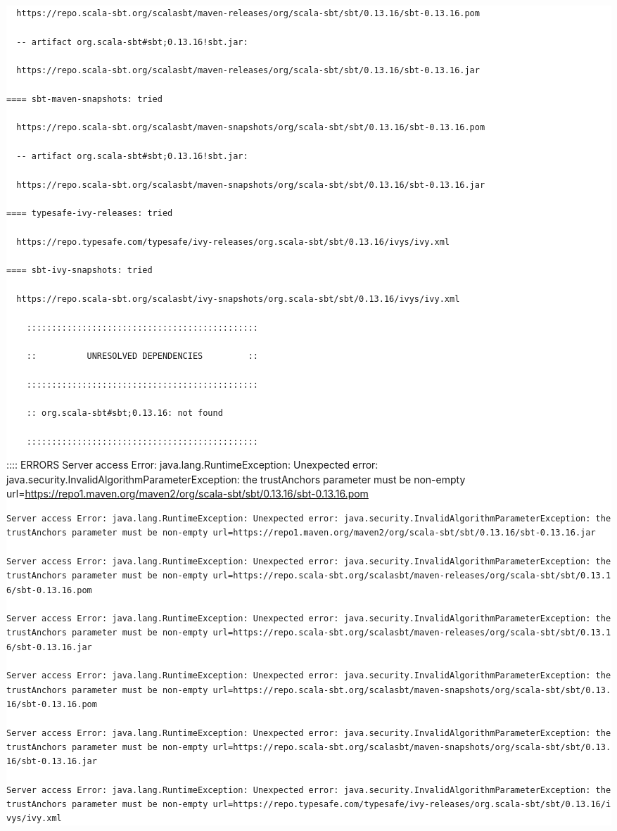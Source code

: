       https://repo.scala-sbt.org/scalasbt/maven-releases/org/scala-sbt/sbt/0.13.16/sbt-0.13.16.pom

      -- artifact org.scala-sbt#sbt;0.13.16!sbt.jar:

      https://repo.scala-sbt.org/scalasbt/maven-releases/org/scala-sbt/sbt/0.13.16/sbt-0.13.16.jar

    ==== sbt-maven-snapshots: tried

      https://repo.scala-sbt.org/scalasbt/maven-snapshots/org/scala-sbt/sbt/0.13.16/sbt-0.13.16.pom

      -- artifact org.scala-sbt#sbt;0.13.16!sbt.jar:

      https://repo.scala-sbt.org/scalasbt/maven-snapshots/org/scala-sbt/sbt/0.13.16/sbt-0.13.16.jar

    ==== typesafe-ivy-releases: tried

      https://repo.typesafe.com/typesafe/ivy-releases/org.scala-sbt/sbt/0.13.16/ivys/ivy.xml

    ==== sbt-ivy-snapshots: tried

      https://repo.scala-sbt.org/scalasbt/ivy-snapshots/org.scala-sbt/sbt/0.13.16/ivys/ivy.xml

        ::::::::::::::::::::::::::::::::::::::::::::::

        ::          UNRESOLVED DEPENDENCIES         ::

        ::::::::::::::::::::::::::::::::::::::::::::::

        :: org.scala-sbt#sbt;0.13.16: not found

        ::::::::::::::::::::::::::::::::::::::::::::::


:::: ERRORS
    Server access Error: java.lang.RuntimeException: Unexpected error: java.security.InvalidAlgorithmParameterException: the trustAnchors parameter must be non-empty url=https://repo1.maven.org/maven2/org/scala-sbt/sbt/0.13.16/sbt-0.13.16.pom

    Server access Error: java.lang.RuntimeException: Unexpected error: java.security.InvalidAlgorithmParameterException: the trustAnchors parameter must be non-empty url=https://repo1.maven.org/maven2/org/scala-sbt/sbt/0.13.16/sbt-0.13.16.jar

    Server access Error: java.lang.RuntimeException: Unexpected error: java.security.InvalidAlgorithmParameterException: the trustAnchors parameter must be non-empty url=https://repo.scala-sbt.org/scalasbt/maven-releases/org/scala-sbt/sbt/0.13.16/sbt-0.13.16.pom

    Server access Error: java.lang.RuntimeException: Unexpected error: java.security.InvalidAlgorithmParameterException: the trustAnchors parameter must be non-empty url=https://repo.scala-sbt.org/scalasbt/maven-releases/org/scala-sbt/sbt/0.13.16/sbt-0.13.16.jar

    Server access Error: java.lang.RuntimeException: Unexpected error: java.security.InvalidAlgorithmParameterException: the trustAnchors parameter must be non-empty url=https://repo.scala-sbt.org/scalasbt/maven-snapshots/org/scala-sbt/sbt/0.13.16/sbt-0.13.16.pom

    Server access Error: java.lang.RuntimeException: Unexpected error: java.security.InvalidAlgorithmParameterException: the trustAnchors parameter must be non-empty url=https://repo.scala-sbt.org/scalasbt/maven-snapshots/org/scala-sbt/sbt/0.13.16/sbt-0.13.16.jar

    Server access Error: java.lang.RuntimeException: Unexpected error: java.security.InvalidAlgorithmParameterException: the trustAnchors parameter must be non-empty url=https://repo.typesafe.com/typesafe/ivy-releases/org.scala-sbt/sbt/0.13.16/ivys/ivy.xml
